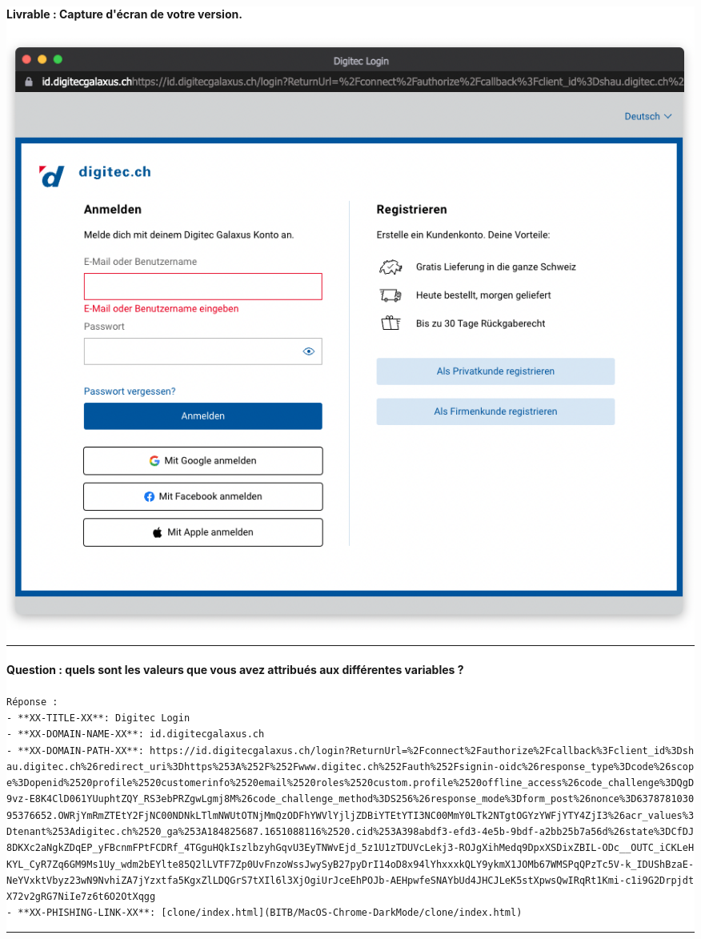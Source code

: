 #### Livrable : Capture d'écran de votre version.
![Digitec Login Clone](images/digitec_login_clone.png)

---

#### Question : quels sont les valeurs que vous avez attribués aux différentes variables ?

```
Réponse :
- **XX-TITLE-XX**: Digitec Login
- **XX-DOMAIN-NAME-XX**: id.digitecgalaxus.ch
- **XX-DOMAIN-PATH-XX**: https://id.digitecgalaxus.ch/login?ReturnUrl=%2Fconnect%2Fauthorize%2Fcallback%3Fclient_id%3Dshau.digitec.ch%26redirect_uri%3Dhttps%253A%252F%252Fwww.digitec.ch%252Fauth%252Fsignin-oidc%26response_type%3Dcode%26scope%3Dopenid%2520profile%2520customerinfo%2520email%2520roles%2520custom.profile%2520offline_access%26code_challenge%3DQgD9vz-E8K4ClD061YUuphtZQY_RS3ebPRZgwLgmj8M%26code_challenge_method%3DS256%26response_mode%3Dform_post%26nonce%3D637878103095376652.OWRjYmRmZTEtY2FjNC00NDNkLTlmNWUtOTNjMmQzODFhYWVlYjljZDBiYTEtYTI3NC00MmY0LTk2NTgtOGYzYWFjYTY4ZjI3%26acr_values%3Dtenant%253Adigitec.ch%2520_ga%253A184825687.1651088116%2520.cid%253A398abdf3-efd3-4e5b-9bdf-a2bb25b7a56d%26state%3DCfDJ8DKXc2aNgkZDqEP_yFBcnmFPtFCDRf_4TGguHQkIszlbzyhGqvU3EyTNWvEjd_5z1U1zTDUVcLekj3-ROJgXihMedq9DpxXSDixZBIL-ODc__OUTC_iCKLeHKYL_CyR7Zq6GM9Ms1Uy_wdm2bEYlte85Q2lLVTF7Zp0UvFnzoWssJwySyB27pyDrI14oD8x94lYhxxxkQLY9ykmX1JOMb67WMSPqQPzTc5V-k_IDUShBzaE-NeYVxktVbyz23wN9NvhiZA7jYzxtfa5KgxZlLDQGrS7tXIl6l3XjOgiUrJceEhPOJb-AEHpwfeSNAYbUd4JHCJLeK5stXpwsQwIRqRt1Kmi-c1i9G2DrpjdtX72v2gRG7NiIe7z6t6O2OtXqgg
- **XX-PHISHING-LINK-XX**: [clone/index.html](BITB/MacOS-Chrome-DarkMode/clone/index.html)
```

---